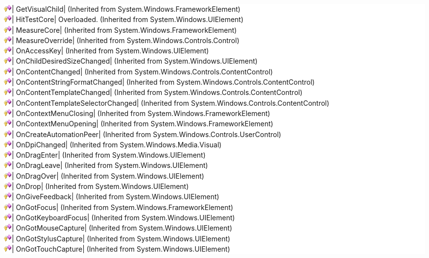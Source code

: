 ![Protected Method](dotnetimages/protectedMethod.gif)| GetVisualChild|  (Inherited from System.Windows.FrameworkElement)  
![Protected Method](dotnetimages/protectedMethod.gif)| HitTestCore| Overloaded. (Inherited from System.Windows.UIElement)  
![Protected Method](dotnetimages/protectedMethod.gif)| MeasureCore|  (Inherited from System.Windows.FrameworkElement)  
![Protected Method](dotnetimages/protectedMethod.gif)| MeasureOverride|  (Inherited from System.Windows.Controls.Control)  
![Protected Method](dotnetimages/protectedMethod.gif)| OnAccessKey|  (Inherited from System.Windows.UIElement)  
![Protected Method](dotnetimages/protectedMethod.gif)| OnChildDesiredSizeChanged|  (Inherited from System.Windows.UIElement)  
![Protected Method](dotnetimages/protectedMethod.gif)| OnContentChanged|  (Inherited from System.Windows.Controls.ContentControl)  
![Protected Method](dotnetimages/protectedMethod.gif)| OnContentStringFormatChanged|  (Inherited from System.Windows.Controls.ContentControl)  
![Protected Method](dotnetimages/protectedMethod.gif)| OnContentTemplateChanged|  (Inherited from System.Windows.Controls.ContentControl)  
![Protected Method](dotnetimages/protectedMethod.gif)| OnContentTemplateSelectorChanged|  (Inherited from System.Windows.Controls.ContentControl)  
![Protected Method](dotnetimages/protectedMethod.gif)| OnContextMenuClosing|  (Inherited from System.Windows.FrameworkElement)  
![Protected Method](dotnetimages/protectedMethod.gif)| OnContextMenuOpening|  (Inherited from System.Windows.FrameworkElement)  
![Protected Method](dotnetimages/protectedMethod.gif)| OnCreateAutomationPeer|  (Inherited from System.Windows.Controls.UserControl)  
![Protected Method](dotnetimages/protectedMethod.gif)| OnDpiChanged|  (Inherited from System.Windows.Media.Visual)  
![Protected Method](dotnetimages/protectedMethod.gif)| OnDragEnter|  (Inherited from System.Windows.UIElement)  
![Protected Method](dotnetimages/protectedMethod.gif)| OnDragLeave|  (Inherited from System.Windows.UIElement)  
![Protected Method](dotnetimages/protectedMethod.gif)| OnDragOver|  (Inherited from System.Windows.UIElement)  
![Protected Method](dotnetimages/protectedMethod.gif)| OnDrop|  (Inherited from System.Windows.UIElement)  
![Protected Method](dotnetimages/protectedMethod.gif)| OnGiveFeedback|  (Inherited from System.Windows.UIElement)  
![Protected Method](dotnetimages/protectedMethod.gif)| OnGotFocus|  (Inherited from System.Windows.FrameworkElement)  
![Protected Method](dotnetimages/protectedMethod.gif)| OnGotKeyboardFocus|  (Inherited from System.Windows.UIElement)  
![Protected Method](dotnetimages/protectedMethod.gif)| OnGotMouseCapture|  (Inherited from System.Windows.UIElement)  
![Protected Method](dotnetimages/protectedMethod.gif)| OnGotStylusCapture|  (Inherited from System.Windows.UIElement)  
![Protected Method](dotnetimages/protectedMethod.gif)| OnGotTouchCapture|  (Inherited from System.Windows.UIElement)  